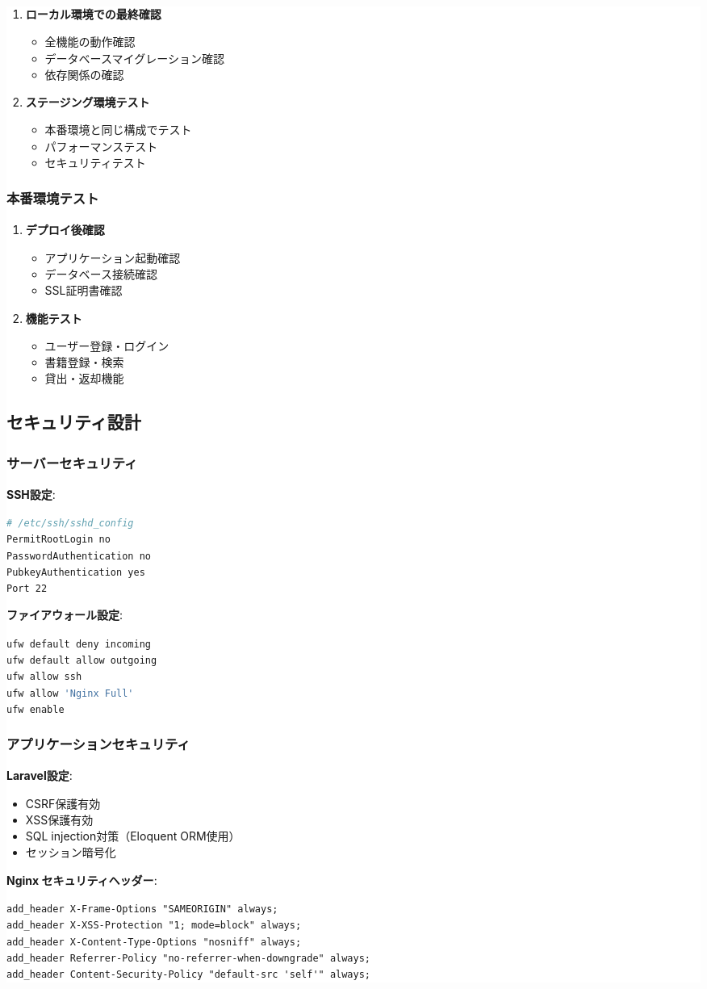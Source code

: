 1. **ローカル環境での最終確認**
   - 全機能の動作確認
   - データベースマイグレーション確認
   - 依存関係の確認

2. **ステージング環境テスト**
   - 本番環境と同じ構成でテスト
   - パフォーマンステスト
   - セキュリティテスト

### 本番環境テスト

1. **デプロイ後確認**
   - アプリケーション起動確認
   - データベース接続確認
   - SSL証明書確認

2. **機能テスト**
   - ユーザー登録・ログイン
   - 書籍登録・検索
   - 貸出・返却機能

## セキュリティ設計

### サーバーセキュリティ

**SSH設定**:
```bash
# /etc/ssh/sshd_config
PermitRootLogin no
PasswordAuthentication no
PubkeyAuthentication yes
Port 22
```

**ファイアウォール設定**:
```bash
ufw default deny incoming
ufw default allow outgoing
ufw allow ssh
ufw allow 'Nginx Full'
ufw enable
```

### アプリケーションセキュリティ

**Laravel設定**:
- CSRF保護有効
- XSS保護有効
- SQL injection対策（Eloquent ORM使用）
- セッション暗号化

**Nginx セキュリティヘッダー**:
```nginx
add_header X-Frame-Options "SAMEORIGIN" always;
add_header X-XSS-Protection "1; mode=block" always;
add_header X-Content-Type-Options "nosniff" always;
add_header Referrer-Policy "no-referrer-when-downgrade" always;
add_header Content-Security-Policy "default-src 'self'" always;
```
